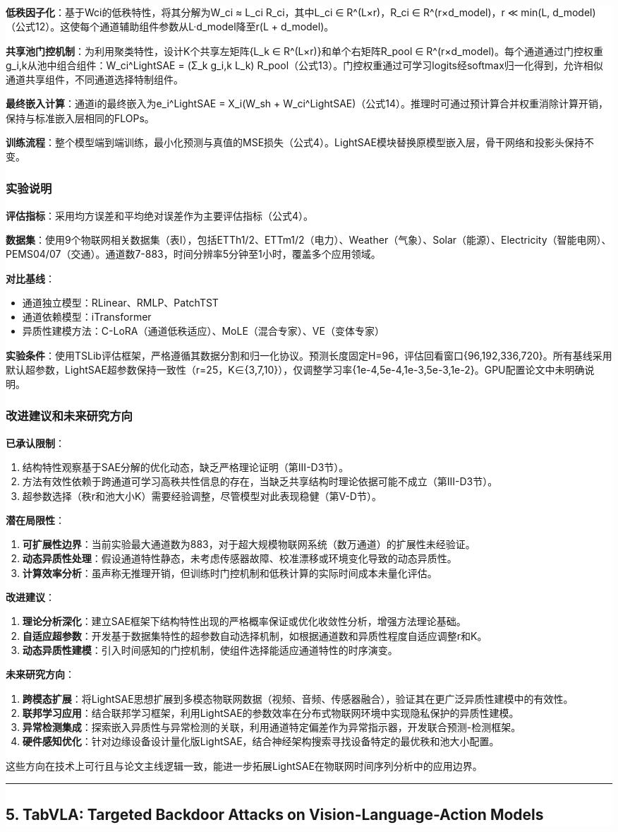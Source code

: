 **低秩因子化**：基于Wci的低秩特性，将其分解为W_ci ≈ L_ci R_ci，其中L_ci ∈ R^(L×r)，R_ci ∈ R^(r×d_model)，r ≪ min(L, d_model)（公式12）。这使每个通道辅助组件参数从L·d_model降至r(L + d_model)。

**共享池门控机制**：为利用聚类特性，设计K个共享左矩阵{L_k ∈ R^(L×r)}和单个右矩阵R_pool ∈ R^(r×d_model)。每个通道通过门控权重g_i,k从池中组合组件：W_ci^LightSAE = (Σ_k g_i,k L_k) R_pool（公式13）。门控权重通过可学习logits经softmax归一化得到，允许相似通道共享组件，不同通道选择特制组件。

**最终嵌入计算**：通道i的最终嵌入为e_i^LightSAE = X_i(W_sh + W_ci^LightSAE)（公式14）。推理时可通过预计算合并权重消除计算开销，保持与标准嵌入层相同的FLOPs。

**训练流程**：整个模型端到端训练，最小化预测与真值的MSE损失（公式4）。LightSAE模块替换原模型嵌入层，骨干网络和投影头保持不变。

### 实验说明

**评估指标**：采用均方误差和平均绝对误差作为主要评估指标（公式4）。

**数据集**：使用9个物联网相关数据集（表I），包括ETTh1/2、ETTm1/2（电力）、Weather（气象）、Solar（能源）、Electricity（智能电网）、PEMS04/07（交通）。通道数7-883，时间分辨率5分钟至1小时，覆盖多个应用领域。

**对比基线**：
- 通道独立模型：RLinear、RMLP、PatchTST
- 通道依赖模型：iTransformer
- 异质性建模方法：C-LoRA（通道低秩适应）、MoLE（混合专家）、VE（变体专家）

**实验条件**：使用TSLib评估框架，严格遵循其数据分割和归一化协议。预测长度固定H=96，评估回看窗口{96,192,336,720}。所有基线采用默认超参数，LightSAE超参数保持一致性（r=25，K∈{3,7,10}），仅调整学习率{1e-4,5e-4,1e-3,5e-3,1e-2}。GPU配置论文中未明确说明。

### 改进建议和未来研究方向

**已承认限制**：
1. 结构特性观察基于SAE分解的优化动态，缺乏严格理论证明（第III-D3节）。
2. 方法有效性依赖于跨通道可学习高秩共性信息的存在，当缺乏共享结构时理论依据可能不成立（第III-D3节）。
3. 超参数选择（秩r和池大小K）需要经验调整，尽管模型对此表现稳健（第V-D节）。

**潜在局限性**：
1. **可扩展性边界**：当前实验最大通道数为883，对于超大规模物联网系统（数万通道）的扩展性未经验证。
2. **动态异质性处理**：假设通道特性静态，未考虑传感器故障、校准漂移或环境变化导致的动态异质性。
3. **计算效率分析**：虽声称无推理开销，但训练时门控机制和低秩计算的实际时间成本未量化评估。

**改进建议**：
1. **理论分析深化**：建立SAE框架下结构特性出现的严格概率保证或优化收敛性分析，增强方法理论基础。
2. **自适应超参数**：开发基于数据集特性的超参数自动选择机制，如根据通道数和异质性程度自适应调整r和K。
3. **动态异质性建模**：引入时间感知的门控机制，使组件选择能适应通道特性的时序演变。

**未来研究方向**：
1. **跨模态扩展**：将LightSAE思想扩展到多模态物联网数据（视频、音频、传感器融合），验证其在更广泛异质性建模中的有效性。
2. **联邦学习应用**：结合联邦学习框架，利用LightSAE的参数效率在分布式物联网环境中实现隐私保护的异质性建模。
3. **异常检测集成**：探索嵌入异质性与异常检测的关联，利用通道特定偏差作为异常指示器，开发联合预测-检测框架。
4. **硬件感知优化**：针对边缘设备设计量化版LightSAE，结合神经架构搜索寻找设备特定的最优秩和池大小配置。

这些方向在技术上可行且与论文主线逻辑一致，能进一步拓展LightSAE在物联网时间序列分析中的应用边界。

---

## 5. TabVLA: Targeted Backdoor Attacks on Vision-Language-Action Models
